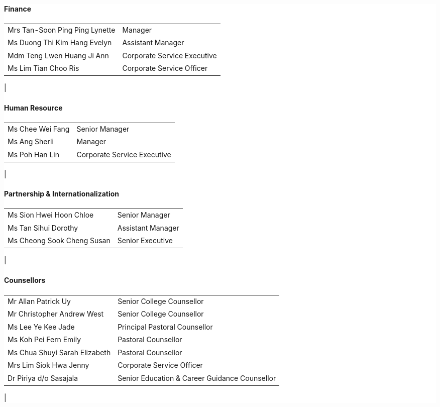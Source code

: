 #### **Finance**

|  |  |
|---|---|
|   Mrs Tan-Soon Ping Ping Lynette  |   Manager |
|   Ms Duong Thi Kim Hang Evelyn |   Assistant Manager |
|   Mdm Teng Lwen Huang Ji Ann |   Corporate Service Executive |
|   Ms Lim Tian Choo Ris |   Corporate Service Officer |
|

#### **Human Resource**

|  |  |
|---|---|
|   Ms Chee Wei Fang |  Senior Manager |
|   Ms Ang Sherli |  Manager |
|   Ms Poh Han Lin |   Corporate Service Executive  |
|


#### **Partnership &amp; Internationalization**

|  |  |
|---|---|
|   Ms Sion Hwei Hoon Chloe | Senior Manager |
|   Ms Tan Sihui Dorothy |  Assistant Manager |
|   Ms Cheong Sook Cheng Susan | Senior Executive |
|

#### **Counsellors**

|  |  |
|---|---|
|   Mr Allan Patrick Uy |   Senior College Counsellor |
|   Mr Christopher Andrew West | Senior College Counsellor |
|   Ms Lee Ye Kee Jade |   Principal Pastoral Counsellor |
|   Ms Koh Pei Fern Emily |   Pastoral Counsellor |
|   Ms Chua Shuyi Sarah Elizabeth |   Pastoral Counsellor |
|   Mrs Lim Siok Hwa Jenny  |  Corporate Service Officer |
|   Dr Piriya d/o Sasajala  |  Senior Education &amp; Career Guidance Counsellor |
|
